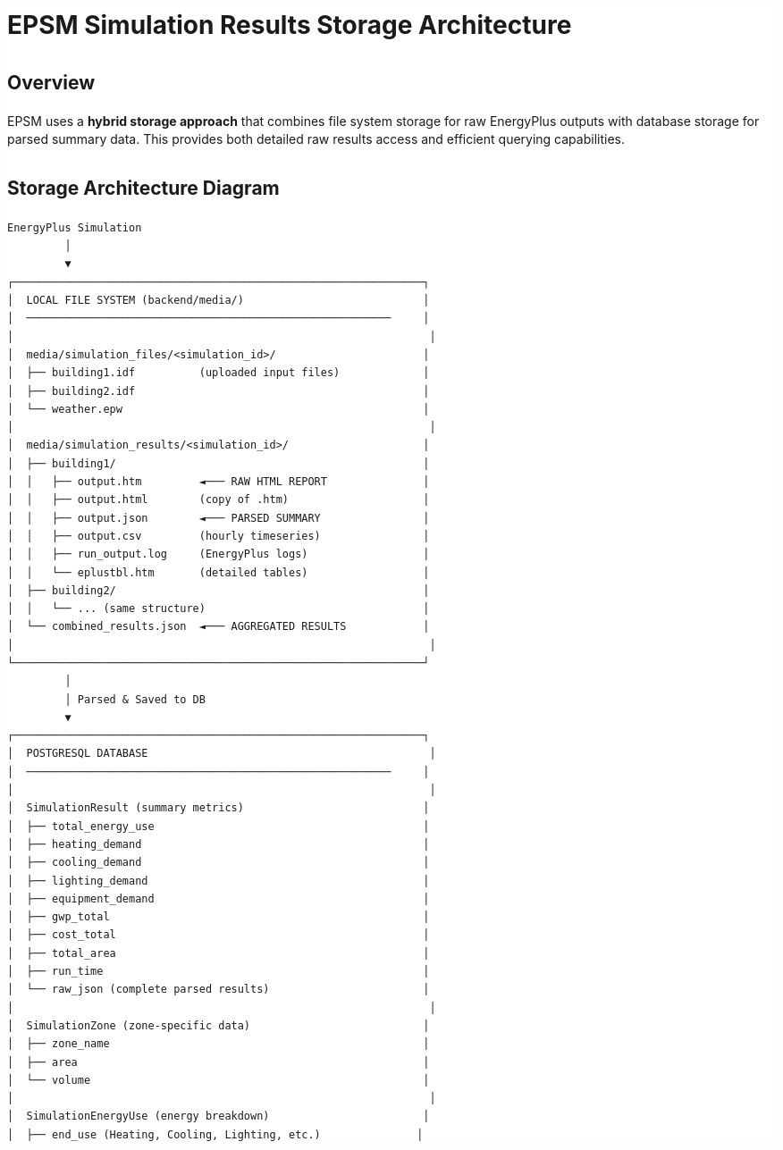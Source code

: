 # EPSM Simulation Results Storage Architecture

## Overview

EPSM uses a **hybrid storage approach** that combines file system storage for raw EnergyPlus outputs with database storage for parsed summary data. This provides both detailed raw results access and efficient querying capabilities.

## Storage Architecture Diagram

```
EnergyPlus Simulation
         │
         ▼
┌────────────────────────────────────────────────────────────────┐
│  LOCAL FILE SYSTEM (backend/media/)                            │
│  ─────────────────────────────────────────────────────────     │
│                                                                 │
│  media/simulation_files/<simulation_id>/                       │
│  ├── building1.idf          (uploaded input files)             │
│  ├── building2.idf                                             │
│  └── weather.epw                                               │
│                                                                 │
│  media/simulation_results/<simulation_id>/                     │
│  ├── building1/                                                │
│  │   ├── output.htm         ◄─── RAW HTML REPORT               │
│  │   ├── output.html        (copy of .htm)                     │
│  │   ├── output.json        ◄─── PARSED SUMMARY                │
│  │   ├── output.csv         (hourly timeseries)                │
│  │   ├── run_output.log     (EnergyPlus logs)                  │
│  │   └── eplustbl.htm       (detailed tables)                  │
│  ├── building2/                                                │
│  │   └── ... (same structure)                                  │
│  └── combined_results.json  ◄─── AGGREGATED RESULTS            │
│                                                                 │
└────────────────────────────────────────────────────────────────┘
         │
         │ Parsed & Saved to DB
         ▼
┌────────────────────────────────────────────────────────────────┐
│  POSTGRESQL DATABASE                                            │
│  ─────────────────────────────────────────────────────────     │
│                                                                 │
│  SimulationResult (summary metrics)                            │
│  ├── total_energy_use                                          │
│  ├── heating_demand                                            │
│  ├── cooling_demand                                            │
│  ├── lighting_demand                                           │
│  ├── equipment_demand                                          │
│  ├── gwp_total                                                 │
│  ├── cost_total                                                │
│  ├── total_area                                                │
│  ├── run_time                                                  │
│  └── raw_json (complete parsed results)                        │
│                                                                 │
│  SimulationZone (zone-specific data)                           │
│  ├── zone_name                                                 │
│  ├── area                                                      │
│  └── volume                                                    │
│                                                                 │
│  SimulationEnergyUse (energy breakdown)                        │
│  ├── end_use (Heating, Cooling, Lighting, etc.)               │
```